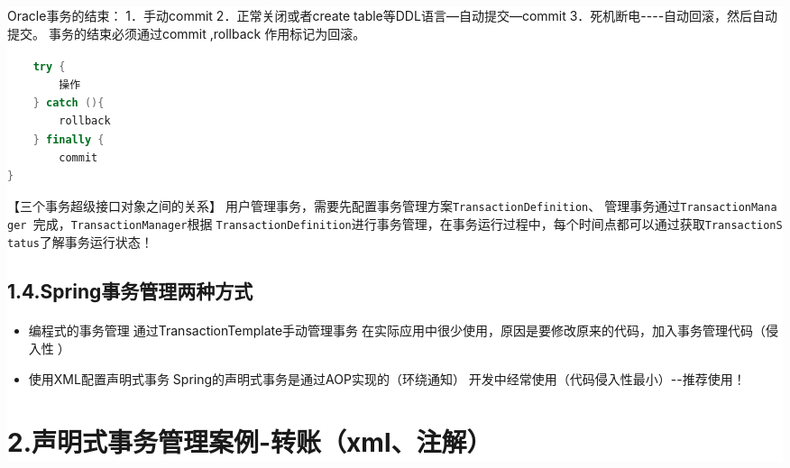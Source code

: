 Oracle事务的结束：
1．手动commit
2．正常关闭或者create table等DDL语言—自动提交—commit
3．死机断电----自动回滚，然后自动提交。
事务的结束必须通过commit ,rollback 作用标记为回滚。
```java
	try {
		操作
	} catch (){
		rollback
	} finally {
		commit 
}
```

【三个事务超级接口对象之间的关系】 
用户管理事务，需要先配置事务管理方案`TransactionDefinition`、 
管理事务通过`TransactionManager `完成，`TransactionManager`根据 `TransactionDefinition`进行事务管理，在事务运行过程中，每个时间点都可以通过获取`TransactionStatus`了解事务运行状态！ 

## 1.4.Spring事务管理两种方式

- 编程式的事务管理
通过TransactionTemplate手动管理事务
在实际应用中很少使用，原因是要修改原来的代码，加入事务管理代码（侵入性 ）

- 使用XML配置声明式事务
Spring的声明式事务是通过AOP实现的（环绕通知）
开发中经常使用（代码侵入性最小）--推荐使用！

# 2.声明式事务管理案例-转账（xml、注解）
